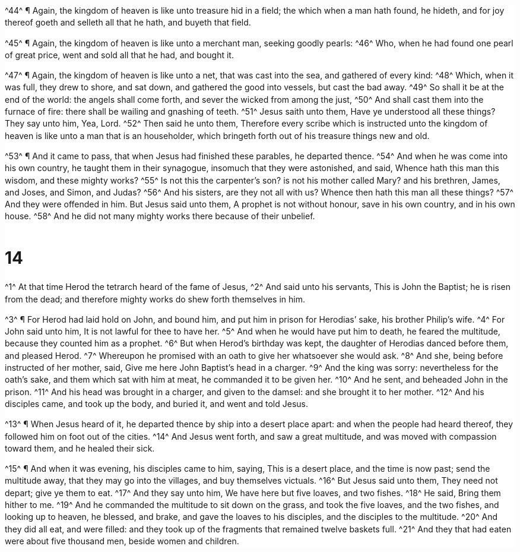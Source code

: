 ^44^ ¶ Again, the kingdom of heaven is like unto treasure hid in a field; the which when a man hath found, he hideth, and for joy thereof goeth and selleth all that he hath, and buyeth that field. 

^45^ ¶ Again, the kingdom of heaven is like unto a merchant man, seeking goodly pearls: ^46^ Who, when he had found one pearl of great price, went and sold all that he had, and bought it. 

^47^ ¶ Again, the kingdom of heaven is like unto a net, that was cast into the sea, and gathered of every kind: ^48^ Which, when it was full, they drew to shore, and sat down, and gathered the good into vessels, but cast the bad away. ^49^ So shall it be at the end of the world: the angels shall come forth, and sever the wicked from among the just, ^50^ And shall cast them into the furnace of fire: there shall be wailing and gnashing of teeth. ^51^ Jesus saith unto them, Have ye understood all these things? They say unto him, Yea, Lord. ^52^ Then said he unto them, Therefore every scribe which is instructed unto the kingdom of heaven is like unto a man that is an householder, which bringeth forth out of his treasure things new and old. 

^53^ ¶ And it came to pass, that when Jesus had finished these parables, he departed thence. ^54^ And when he was come into his own country, he taught them in their synagogue, insomuch that they were astonished, and said, Whence hath this man this wisdom, and these mighty works? ^55^ Is not this the carpenter’s son? is not his mother called Mary? and his brethren, James, and Joses, and Simon, and Judas? ^56^ And his sisters, are they not all with us? Whence then hath this man all these things? ^57^ And they were offended in him. But Jesus said unto them, A prophet is not without honour, save in his own country, and in his own house. ^58^ And he did not many mighty works there because of their unbelief. 

# 14 
^1^ At that time Herod the tetrarch heard of the fame of Jesus, ^2^ And said unto his servants, This is John the Baptist; he is risen from the dead; and therefore mighty works do shew forth themselves in him. 

^3^ ¶ For Herod had laid hold on John, and bound him, and put him in prison for Herodias’ sake, his brother Philip’s wife. ^4^ For John said unto him, It is not lawful for thee to have her. ^5^ And when he would have put him to death, he feared the multitude, because they counted him as a prophet. ^6^ But when Herod’s birthday was kept, the daughter of Herodias danced before them, and pleased Herod. ^7^ Whereupon he promised with an oath to give her whatsoever she would ask. ^8^ And she, being before instructed of her mother, said, Give me here John Baptist’s head in a charger. ^9^ And the king was sorry: nevertheless for the oath’s sake, and them which sat with him at meat, he commanded it to be given her. ^10^ And he sent, and beheaded John in the prison. ^11^ And his head was brought in a charger, and given to the damsel: and she brought it to her mother. ^12^ And his disciples came, and took up the body, and buried it, and went and told Jesus. 

^13^ ¶ When Jesus heard of it, he departed thence by ship into a desert place apart: and when the people had heard thereof, they followed him on foot out of the cities. ^14^ And Jesus went forth, and saw a great multitude, and was moved with compassion toward them, and he healed their sick. 

^15^ ¶ And when it was evening, his disciples came to him, saying, This is a desert place, and the time is now past; send the multitude away, that they may go into the villages, and buy themselves victuals. ^16^ But Jesus said unto them, They need not depart; give ye them to eat. ^17^ And they say unto him, We have here but five loaves, and two fishes. ^18^ He said, Bring them hither to me. ^19^ And he commanded the multitude to sit down on the grass, and took the five loaves, and the two fishes, and looking up to heaven, he blessed, and brake, and gave the loaves to his disciples, and the disciples to the multitude. ^20^ And they did all eat, and were filled: and they took up of the fragments that remained twelve baskets full. ^21^ And they that had eaten were about five thousand men, beside women and children. 
